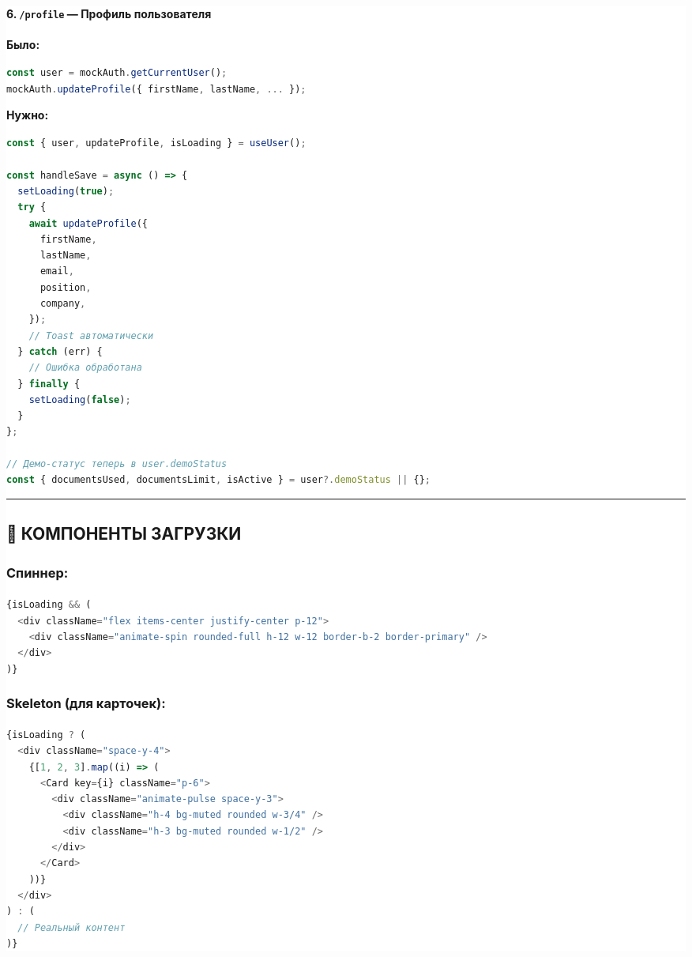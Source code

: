 
#### 6. **`/profile` — Профиль пользователя**

**Было:**
```typescript
const user = mockAuth.getCurrentUser();
mockAuth.updateProfile({ firstName, lastName, ... });
```

**Нужно:**
```typescript
const { user, updateProfile, isLoading } = useUser();

const handleSave = async () => {
  setLoading(true);
  try {
    await updateProfile({
      firstName,
      lastName,
      email,
      position,
      company,
    });
    // Toast автоматически
  } catch (err) {
    // Ошибка обработана
  } finally {
    setLoading(false);
  }
};

// Демо-статус теперь в user.demoStatus
const { documentsUsed, documentsLimit, isActive } = user?.demoStatus || {};
```

---

## 🎨 КОМПОНЕНТЫ ЗАГРУЗКИ

### Спиннер:

```typescript
{isLoading && (
  <div className="flex items-center justify-center p-12">
    <div className="animate-spin rounded-full h-12 w-12 border-b-2 border-primary" />
  </div>
)}
```

### Skeleton (для карточек):

```typescript
{isLoading ? (
  <div className="space-y-4">
    {[1, 2, 3].map((i) => (
      <Card key={i} className="p-6">
        <div className="animate-pulse space-y-3">
          <div className="h-4 bg-muted rounded w-3/4" />
          <div className="h-3 bg-muted rounded w-1/2" />
        </div>
      </Card>
    ))}
  </div>
) : (
  // Реальный контент
)}
```